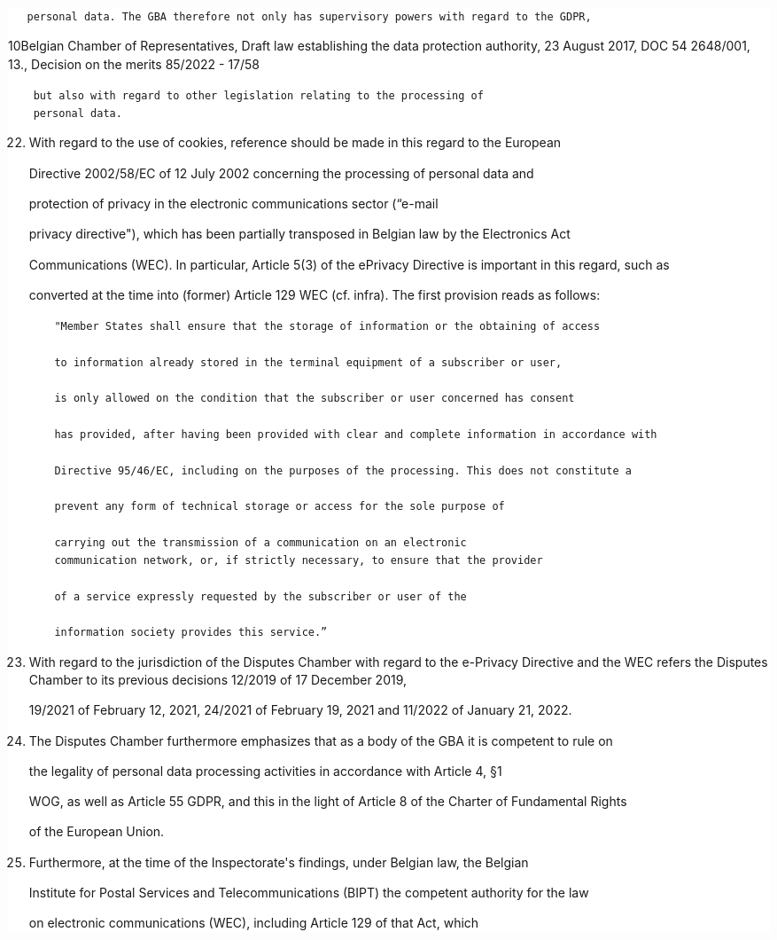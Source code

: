       personal data. The GBA therefore not only has supervisory powers with regard to the GDPR,

10Belgian Chamber of Representatives, Draft law establishing the data protection authority, 23 August
2017, DOC 54 2648/001, 13., Decision on the merits 85/2022 - 17/58

        but also with regard to other legislation relating to the processing of
        personal data.

   22. With regard to the use of cookies, reference should be made in this regard to the European

       Directive 2002/58/EC of 12 July 2002 concerning the processing of personal data and

       protection of privacy in the electronic communications sector (“e-mail

       privacy directive"), which has been partially transposed in Belgian law by the Electronics Act

       Communications (WEC). In particular, Article 5(3) of the ePrivacy Directive is important in this regard, such as

       converted at the time into (former) Article 129 WEC (cf. infra). The first provision reads as follows:

               "Member States shall ensure that the storage of information or the obtaining of access

               to information already stored in the terminal equipment of a subscriber or user,

               is only allowed on the condition that the subscriber or user concerned has consent

               has provided, after having been provided with clear and complete information in accordance with

               Directive 95/46/EC, including on the purposes of the processing. This does not constitute a

               prevent any form of technical storage or access for the sole purpose of

               carrying out the transmission of a communication on an electronic
               communication network, or, if strictly necessary, to ensure that the provider

               of a service expressly requested by the subscriber or user of the

               information society provides this service.”

   23. With regard to the jurisdiction of the Disputes Chamber with regard to the e-Privacy Directive and the
       WEC refers the Disputes Chamber to its previous decisions 12/2019 of 17 December 2019,

       19/2021 of February 12, 2021, 24/2021 of February 19, 2021 and 11/2022 of January 21, 2022.

   24. The Disputes Chamber furthermore emphasizes that as a body of the GBA it is competent to rule on

       the legality of personal data processing activities in accordance with Article 4, §1

       WOG, as well as Article 55 GDPR, and this in the light of Article 8 of the Charter of Fundamental Rights

       of the European Union.

   25. Furthermore, at the time of the Inspectorate's findings, under Belgian law, the Belgian

       Institute for Postal Services and Telecommunications (BIPT) the competent authority for the law

       on electronic communications (WEC), including Article 129 of that Act, which
